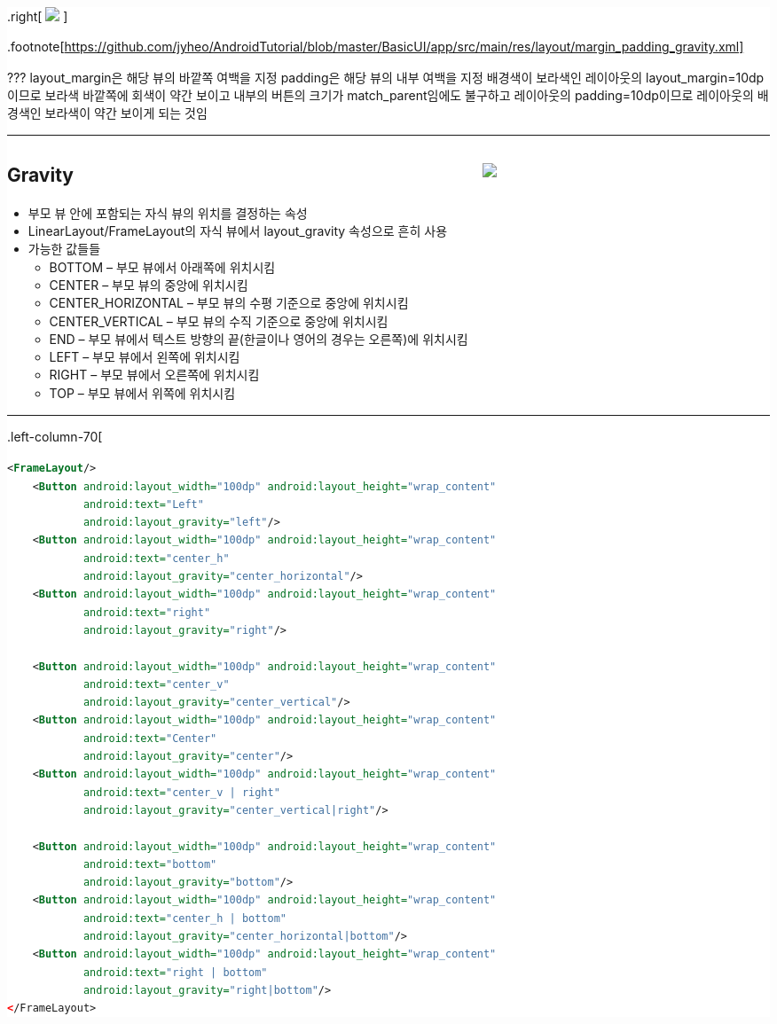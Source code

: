 .right[
<img src="images/marginpaddinggravity.png" width=220>
]

<img src="images/arrowright.png" width=50 style="top:200px; right:350px; position:absolute;">

.footnote[https://github.com/jyheo/AndroidTutorial/blob/master/BasicUI/app/src/main/res/layout/margin_padding_gravity.xml]

???
layout_margin은 해당 뷰의 바깥쪽 여백을 지정
padding은 해당 뷰의 내부 여백을 지정
배경색이 보라색인 레이아웃의 layout_margin=10dp이므로 보라색 바깥쪽에 회색이 약간 보이고
내부의 버튼의 크기가 match_parent임에도 불구하고 레이아웃의 padding=10dp이므로 레이아웃의 배경색인 보라색이 약간 보이게 되는 것임

---
## Gravity
* 부모 뷰 안에 포함되는 자식 뷰의 위치를 결정하는 속성
* LinearLayout/FrameLayout의 자식 뷰에서 layout_gravity 속성으로 흔히 사용
* 가능한 값들들
  * BOTTOM – 부모 뷰에서 아래쪽에 위치시킴
  * CENTER – 부모 뷰의 중앙에 위치시킴
  * CENTER_HORIZONTAL – 부모 뷰의 수평 기준으로 중앙에 위치시킴
  * CENTER_VERTICAL – 부모 뷰의 수직 기준으로 중앙에 위치시킴
  * END – 부모 뷰에서 텍스트 방향의 끝(한글이나 영어의 경우는 오른쪽)에 위치시킴
  * LEFT – 부모 뷰에서 왼쪽에 위치시킴
  * RIGHT – 부모 뷰에서 오른쪽에 위치시킴
  * TOP – 부모 뷰에서 위쪽에 위치시킴

---
.left-column-70[
```xml
<FrameLayout/>
    <Button android:layout_width="100dp" android:layout_height="wrap_content"
            android:text="Left"
            android:layout_gravity="left"/>
    <Button android:layout_width="100dp" android:layout_height="wrap_content"
            android:text="center_h"
            android:layout_gravity="center_horizontal"/>
    <Button android:layout_width="100dp" android:layout_height="wrap_content"
            android:text="right"
            android:layout_gravity="right"/>

    <Button android:layout_width="100dp" android:layout_height="wrap_content"
            android:text="center_v"
            android:layout_gravity="center_vertical"/>
    <Button android:layout_width="100dp" android:layout_height="wrap_content"
            android:text="Center"
            android:layout_gravity="center"/>
    <Button android:layout_width="100dp" android:layout_height="wrap_content"
            android:text="center_v | right"
            android:layout_gravity="center_vertical|right"/>

    <Button android:layout_width="100dp" android:layout_height="wrap_content"
            android:text="bottom"
            android:layout_gravity="bottom"/>
    <Button android:layout_width="100dp" android:layout_height="wrap_content"
            android:text="center_h | bottom"
            android:layout_gravity="center_horizontal|bottom"/>
    <Button android:layout_width="100dp" android:layout_height="wrap_content"
            android:text="right | bottom"
            android:layout_gravity="right|bottom"/>
</FrameLayout>
```